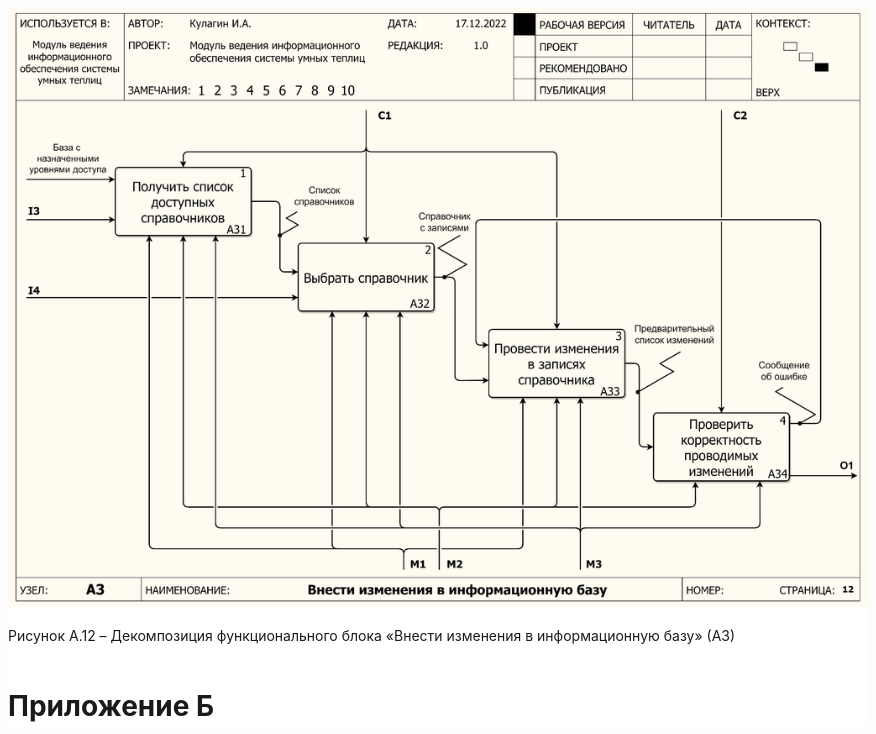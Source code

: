 ![Screenshot](attachments/images/a12.png)

Рисунок A.12 – Декомпозиция функционального блока «Внести изменения в информационную базу» (А3)

# Приложение Б
